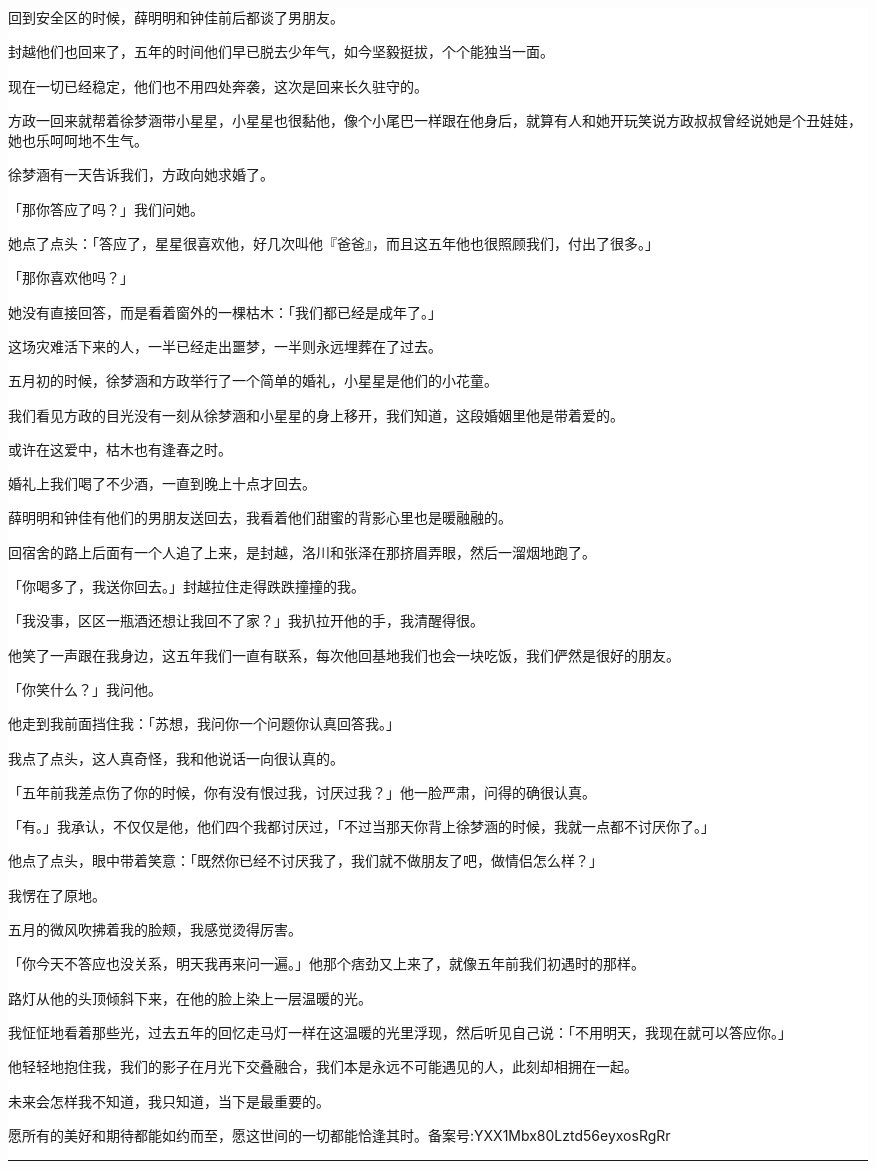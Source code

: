  <p>回到安全区的时候，薛明明和钟佳前后都谈了男朋友。</p>
 <p>封越他们也回来了，五年的时间他们早已脱去少年气，如今坚毅挺拔，个个能独当一面。</p>
 <p>现在一切已经稳定，他们也不用四处奔袭，这次是回来长久驻守的。</p>
 <p>方政一回来就帮着徐梦涵带小星星，小星星也很黏他，像个小尾巴一样跟在他身后，就算有人和她开玩笑说方政叔叔曾经说她是个丑娃娃，她也乐呵呵地不生气。</p>
 <p>徐梦涵有一天告诉我们，方政向她求婚了。</p>
 <p>「那你答应了吗？」我们问她。</p>
 <p>她点了点头：「答应了，星星很喜欢他，好几次叫他『爸爸』，而且这五年他也很照顾我们，付出了很多。」</p>
 <p>「那你喜欢他吗？」</p>
 <p>她没有直接回答，而是看着窗外的一棵枯木：「我们都已经是成年了。」</p>
 <p>这场灾难活下来的人，一半已经走出噩梦，一半则永远埋葬在了过去。　</p>
 <p>五月初的时候，徐梦涵和方政举行了一个简单的婚礼，小星星是他们的小花童。</p>
 <p>我们看见方政的目光没有一刻从徐梦涵和小星星的身上移开，我们知道，这段婚姻里他是带着爱的。</p>
 <p>或许在这爱中，枯木也有逢春之时。</p>
 <p>婚礼上我们喝了不少酒，一直到晚上十点才回去。</p>
 <p>薛明明和钟佳有他们的男朋友送回去，我看着他们甜蜜的背影心里也是暖融融的。</p>
 <p>回宿舍的路上后面有一个人追了上来，是封越，洛川和张泽在那挤眉弄眼，然后一溜烟地跑了。</p>
 <p>「你喝多了，我送你回去。」封越拉住走得跌跌撞撞的我。</p>
 <p>「我没事，区区一瓶酒还想让我回不了家？」我扒拉开他的手，我清醒得很。</p>
 <p>他笑了一声跟在我身边，这五年我们一直有联系，每次他回基地我们也会一块吃饭，我们俨然是很好的朋友。</p>
 <p>「你笑什么？」我问他。</p>
 <p>他走到我前面挡住我：「苏想，我问你一个问题你认真回答我。」</p>
 <p>我点了点头，这人真奇怪，我和他说话一向很认真的。</p>
 <p>「五年前我差点伤了你的时候，你有没有恨过我，讨厌过我？」他一脸严肃，问得的确很认真。</p>
 <p>「有。」我承认，不仅仅是他，他们四个我都讨厌过，「不过当那天你背上徐梦涵的时候，我就一点都不讨厌你了。」</p>
 <p>他点了点头，眼中带着笑意：「既然你已经不讨厌我了，我们就不做朋友了吧，做情侣怎么样？」</p>
 <p>我愣在了原地。</p>
 <p>五月的微风吹拂着我的脸颊，我感觉烫得厉害。</p>
 <p>「你今天不答应也没关系，明天我再来问一遍。」他那个痞劲又上来了，就像五年前我们初遇时的那样。</p>
 <p>路灯从他的头顶倾斜下来，在他的脸上染上一层温暖的光。</p>
 <p>我怔怔地看着那些光，过去五年的回忆走马灯一样在这温暖的光里浮现，然后听见自己说：「不用明天，我现在就可以答应你。」</p>
 <p>他轻轻地抱住我，我们的影子在月光下交叠融合，我们本是永远不可能遇见的人，此刻却相拥在一起。</p>
 <p>未来会怎样我不知道，我只知道，当下是最重要的。</p>
 <p>愿所有的美好和期待都能如约而至，愿这世间的一切都能恰逢其时。备案号:YXX1Mbx80Lztd56eyxosRgRr</p>
 <hr>
</div>
